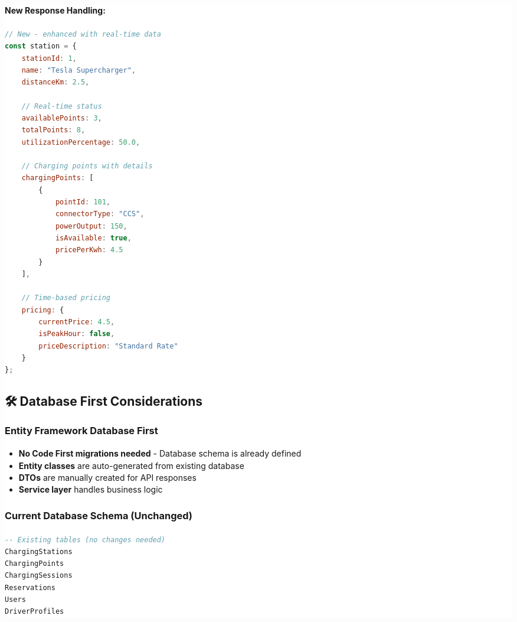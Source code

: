 #### **New Response Handling:**
```javascript
// New - enhanced with real-time data
const station = {
    stationId: 1,
    name: "Tesla Supercharger",
    distanceKm: 2.5,
    
    // Real-time status
    availablePoints: 3,
    totalPoints: 8,
    utilizationPercentage: 50.0,
    
    // Charging points with details
    chargingPoints: [
        {
            pointId: 101,
            connectorType: "CCS",
            powerOutput: 150,
            isAvailable: true,
            pricePerKwh: 4.5
        }
    ],
    
    // Time-based pricing
    pricing: {
        currentPrice: 4.5,
        isPeakHour: false,
        priceDescription: "Standard Rate"
    }
};
```

## 🛠️ **Database First Considerations**

### **Entity Framework Database First**
- **No Code First migrations needed** - Database schema is already defined
- **Entity classes** are auto-generated from existing database
- **DTOs** are manually created for API responses
- **Service layer** handles business logic

### **Current Database Schema (Unchanged)**
```sql
-- Existing tables (no changes needed)
ChargingStations
ChargingPoints  
ChargingSessions
Reservations
Users
DriverProfiles
```
